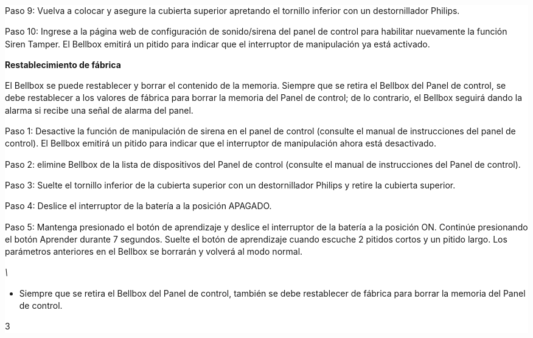 Paso 9: Vuelva a colocar y asegure la cubierta superior apretando el tornillo inferior con un destornillador Philips.

Paso 10: Ingrese a la página web de configuración de sonido/sirena del panel de control para habilitar nuevamente la función Siren Tamper. El Bellbox emitirá un pitido para indicar que el interruptor de manipulación ya está activado.

**Restablecimiento de fábrica**

El Bellbox se puede restablecer y borrar el contenido de la memoria. Siempre que se retira el Bellbox del Panel de control, se debe restablecer a los valores de fábrica para borrar la memoria del Panel de control; de lo contrario, el Bellbox seguirá dando la alarma si recibe una señal de alarma del panel.

Paso 1: Desactive la función de manipulación de sirena en el panel de control (consulte el manual de instrucciones del panel de control). El Bellbox emitirá un pitido para indicar que el interruptor de manipulación ahora está desactivado.

Paso 2: elimine Bellbox de la lista de dispositivos del Panel de control (consulte el manual de instrucciones del Panel de control).

Paso 3: Suelte el tornillo inferior de la cubierta superior con un destornillador Philips y retire la cubierta superior.

Paso 4: Deslice el interruptor de la batería a la posición APAGADO.

Paso 5: Mantenga presionado el botón de aprendizaje y deslice el interruptor de la batería a la posición ON. Continúe presionando el botón Aprender durante 7 segundos. Suelte el botón de aprendizaje cuando escuche 2 pitidos cortos y un pitido largo. Los parámetros anteriores en el Bellbox se borrarán y volverá al modo normal.

_\\<NOTE>_

-   Siempre que se retira el Bellbox del Panel de control, también se debe restablecer de fábrica para borrar la memoria del Panel de control.

3
